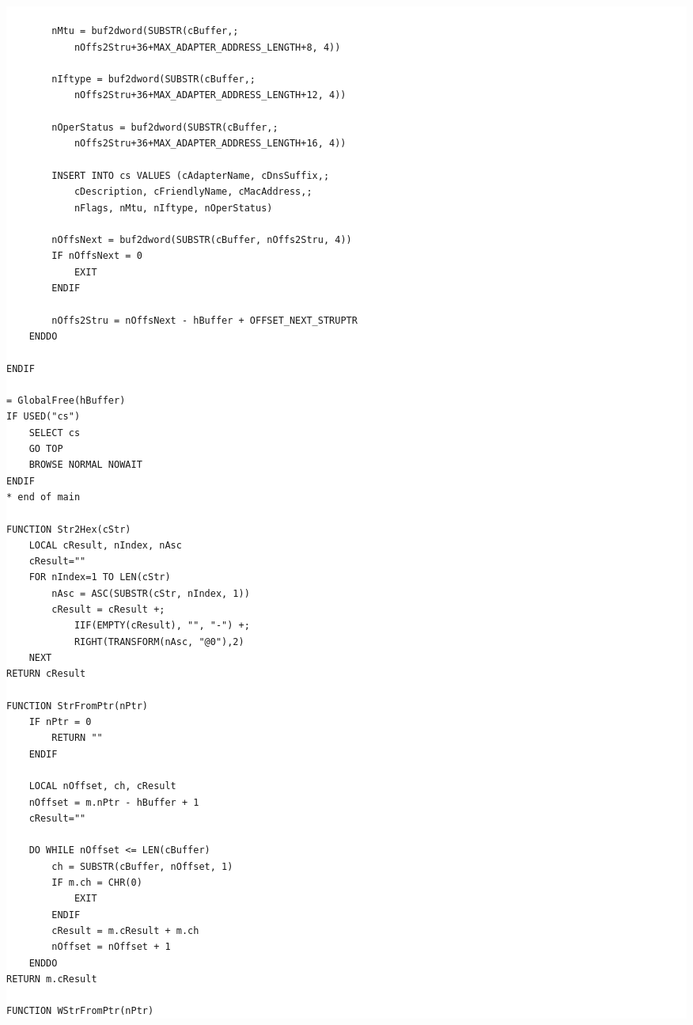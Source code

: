 ```foxpro  

		nMtu = buf2dword(SUBSTR(cBuffer,;
			nOffs2Stru+36+MAX_ADAPTER_ADDRESS_LENGTH+8, 4))
			
		nIftype = buf2dword(SUBSTR(cBuffer,;
			nOffs2Stru+36+MAX_ADAPTER_ADDRESS_LENGTH+12, 4))

		nOperStatus = buf2dword(SUBSTR(cBuffer,;
			nOffs2Stru+36+MAX_ADAPTER_ADDRESS_LENGTH+16, 4))

		INSERT INTO cs VALUES (cAdapterName, cDnsSuffix,;
			cDescription, cFriendlyName, cMacAddress,;
			nFlags, nMtu, nIftype, nOperStatus)

		nOffsNext = buf2dword(SUBSTR(cBuffer, nOffs2Stru, 4))
		IF nOffsNext = 0
			EXIT
		ENDIF

		nOffs2Stru = nOffsNext - hBuffer + OFFSET_NEXT_STRUPTR
	ENDDO

ENDIF

= GlobalFree(hBuffer)
IF USED("cs")
	SELECT cs
	GO TOP
	BROWSE NORMAL NOWAIT
ENDIF
* end of main

FUNCTION Str2Hex(cStr)
	LOCAL cResult, nIndex, nAsc
	cResult=""
	FOR nIndex=1 TO LEN(cStr)
		nAsc = ASC(SUBSTR(cStr, nIndex, 1))
		cResult = cResult +;
			IIF(EMPTY(cResult), "", "-") +;
			RIGHT(TRANSFORM(nAsc, "@0"),2)
	NEXT
RETURN cResult

FUNCTION StrFromPtr(nPtr)
	IF nPtr = 0
		RETURN ""
	ENDIF
	
	LOCAL nOffset, ch, cResult
	nOffset = m.nPtr - hBuffer + 1
	cResult=""

	DO WHILE nOffset <= LEN(cBuffer)
		ch = SUBSTR(cBuffer, nOffset, 1)
		IF m.ch = CHR(0)
			EXIT
		ENDIF
		cResult = m.cResult + m.ch
		nOffset = nOffset + 1
	ENDDO
RETURN m.cResult

FUNCTION WStrFromPtr(nPtr)
```